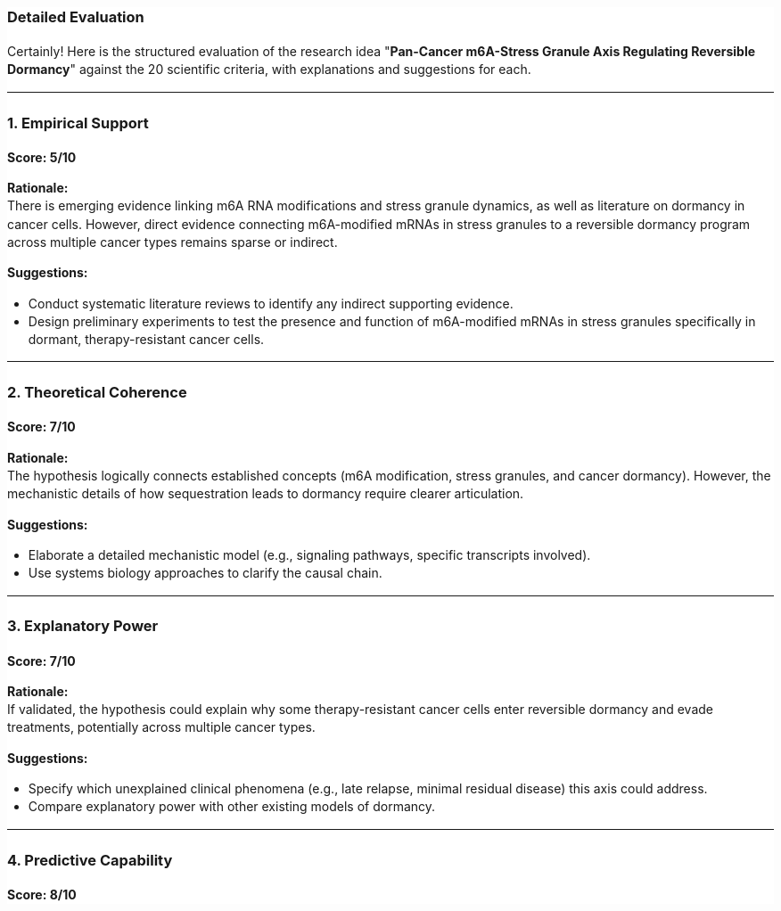 ### Detailed Evaluation

Certainly! Here is the structured evaluation of the research idea "**Pan-Cancer m6A-Stress Granule Axis Regulating Reversible Dormancy**" against the 20 scientific criteria, with explanations and suggestions for each.

---

### 1. Empirical Support
**Score: 5/10**

**Rationale:**  
There is emerging evidence linking m6A RNA modifications and stress granule dynamics, as well as literature on dormancy in cancer cells. However, direct evidence connecting m6A-modified mRNAs in stress granules to a reversible dormancy program across multiple cancer types remains sparse or indirect.

**Suggestions:**  
- Conduct systematic literature reviews to identify any indirect supporting evidence.
- Design preliminary experiments to test the presence and function of m6A-modified mRNAs in stress granules specifically in dormant, therapy-resistant cancer cells.

---

### 2. Theoretical Coherence
**Score: 7/10**

**Rationale:**  
The hypothesis logically connects established concepts (m6A modification, stress granules, and cancer dormancy). However, the mechanistic details of how sequestration leads to dormancy require clearer articulation.

**Suggestions:**  
- Elaborate a detailed mechanistic model (e.g., signaling pathways, specific transcripts involved).
- Use systems biology approaches to clarify the causal chain.

---

### 3. Explanatory Power
**Score: 7/10**

**Rationale:**  
If validated, the hypothesis could explain why some therapy-resistant cancer cells enter reversible dormancy and evade treatments, potentially across multiple cancer types.

**Suggestions:**  
- Specify which unexplained clinical phenomena (e.g., late relapse, minimal residual disease) this axis could address.
- Compare explanatory power with other existing models of dormancy.

---

### 4. Predictive Capability
**Score: 8/10**
